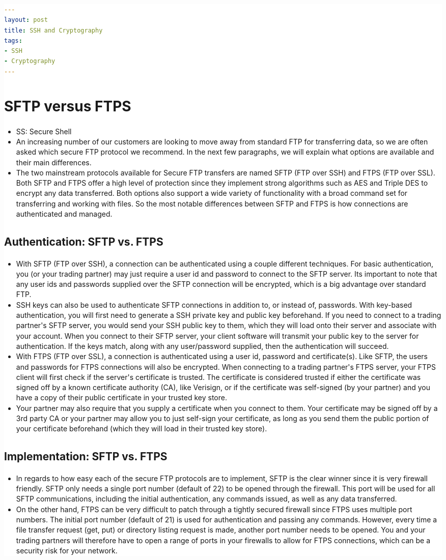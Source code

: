```yaml
---
layout: post
title: SSH and Cryptography
tags: 
- SSH
- Cryptography
---
```


# SFTP versus FTPS
- SS: Secure Shell
- An increasing number of our customers are looking to move away from standard FTP for transferring data, so we are often asked which secure FTP protocol we recommend. In the next few paragraphs, we will explain what options are available and their main differences.
- The two mainstream protocols available for Secure FTP transfers are named SFTP (FTP over SSH) and FTPS (FTP over SSL). Both SFTP and FTPS offer a high level of protection since they implement strong algorithms such as AES and Triple DES to encrypt any data transferred. Both options also support a wide variety of functionality with a broad command set for transferring and working with files. So the most notable differences between SFTP and FTPS is how connections are authenticated and managed.

## Authentication: SFTP vs. FTPS
- With SFTP (FTP over SSH), a connection can be authenticated using a couple different techniques.  For basic authentication, you (or your trading partner) may just require a user id and password to connect to the SFTP server. Its important to note that any user ids and passwords supplied over the SFTP connection will be encrypted, which is a big advantage over standard FTP.
- SSH keys can also be used to authenticate SFTP connections in addition to, or instead of, passwords. With key-based authentication, you will first need to generate a SSH private key and public key beforehand. If you need to connect to a trading partner's SFTP server, you would send your SSH public key to them, which they will load onto their server and associate with your account. When you connect to their SFTP server, your client software will transmit your public key to the server for authentication. If the keys match, along with any user/password supplied, then the authentication will succeed.
- With FTPS (FTP over SSL), a connection is authenticated using a user id, password and certificate(s).  Like SFTP, the users and passwords for FTPS connections will also be encrypted. When connecting to a trading partner's FTPS server, your FTPS client will first check if the server's certificate is trusted. The certificate is considered trusted if either the certificate was signed off by a known certificate authority (CA), like Verisign, or if the certificate was self-signed (by your partner) and you have a copy of their public certificate in your trusted key store.
- Your partner may also require that you supply a certificate when you connect to them.  Your certificate may be signed off by a 3rd party CA or your partner may allow you to just self-sign your certificate, as long as you send them the public portion of your certificate beforehand (which they will load in their trusted key store).

## Implementation: SFTP vs. FTPS
- In regards to how easy each of the secure FTP protocols are to implement, SFTP is the clear winner since it is very firewall friendly. SFTP only needs a single port number (default of 22) to be opened through the firewall.  This port will be used for all SFTP communications, including the initial authentication, any commands issued, as well as any data transferred.
- On the other hand, FTPS can be very difficult to patch through a tightly secured firewall since FTPS uses multiple port numbers. The initial port number (default of 21) is used for authentication and passing any commands.  However, every time a file transfer request (get, put) or directory listing request is made, another port number needs to be opened.  You and your trading partners will therefore have to open a range of ports in your firewalls to allow for FTPS connections, which can be a security risk for your network.
